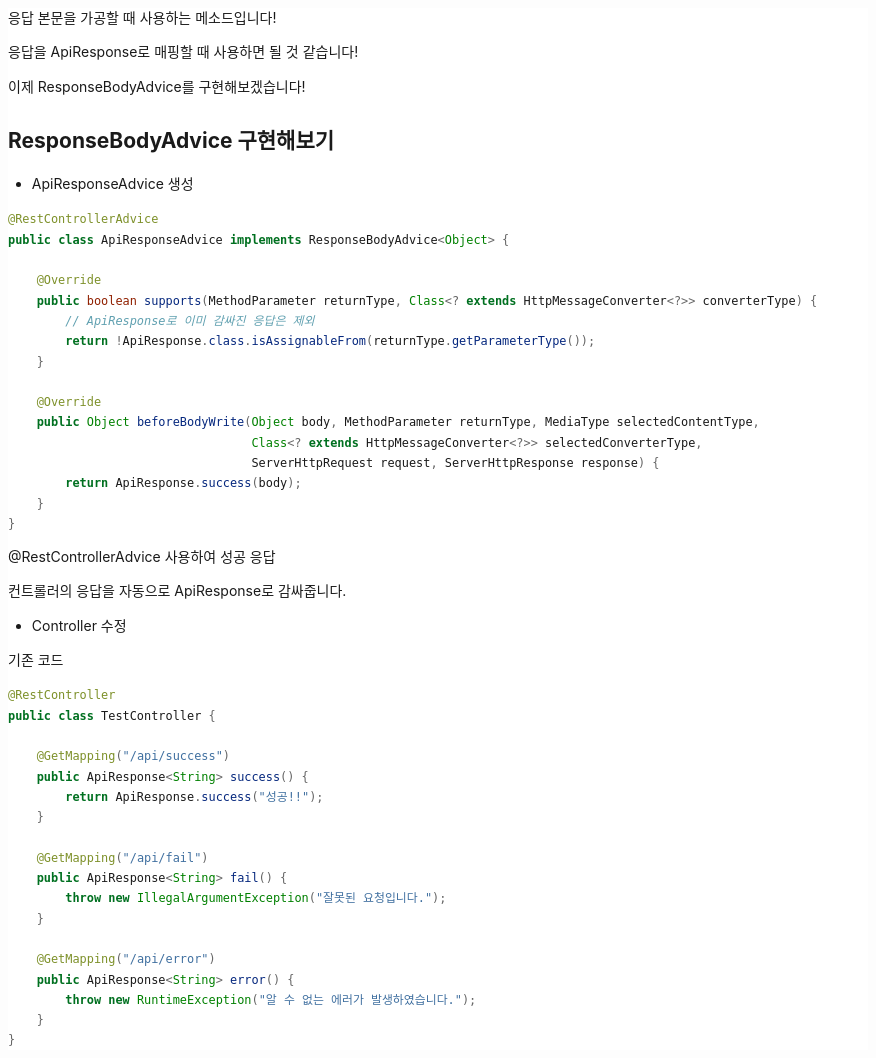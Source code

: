 응답 본문을 가공할 때 사용하는 메소드입니다!

응답을 ApiResponse로 매핑할 때 사용하면 될 것 같습니다!

이제 ResponseBodyAdvice를 구현해보겠습니다!

## ResponseBodyAdvice 구현해보기



- ApiResponseAdvice 생성

``` java
@RestControllerAdvice
public class ApiResponseAdvice implements ResponseBodyAdvice<Object> {

    @Override
    public boolean supports(MethodParameter returnType, Class<? extends HttpMessageConverter<?>> converterType) {
        // ApiResponse로 이미 감싸진 응답은 제외
        return !ApiResponse.class.isAssignableFrom(returnType.getParameterType());
    }

    @Override
    public Object beforeBodyWrite(Object body, MethodParameter returnType, MediaType selectedContentType,
                                  Class<? extends HttpMessageConverter<?>> selectedConverterType,
                                  ServerHttpRequest request, ServerHttpResponse response) {
        return ApiResponse.success(body);
    }
}
```

@RestControllerAdvice 사용하여 성공 응답

컨트롤러의 응답을 자동으로 ApiResponse로 감싸줍니다.

- Controller 수정

기존 코드

``` java
@RestController
public class TestController {

    @GetMapping("/api/success")
    public ApiResponse<String> success() {
        return ApiResponse.success("성공!!");
    }

    @GetMapping("/api/fail")
    public ApiResponse<String> fail() {
        throw new IllegalArgumentException("잘못된 요청입니다.");
    }

    @GetMapping("/api/error")
    public ApiResponse<String> error() {
        throw new RuntimeException("알 수 없는 에러가 발생하였습니다.");
    }
}
```
